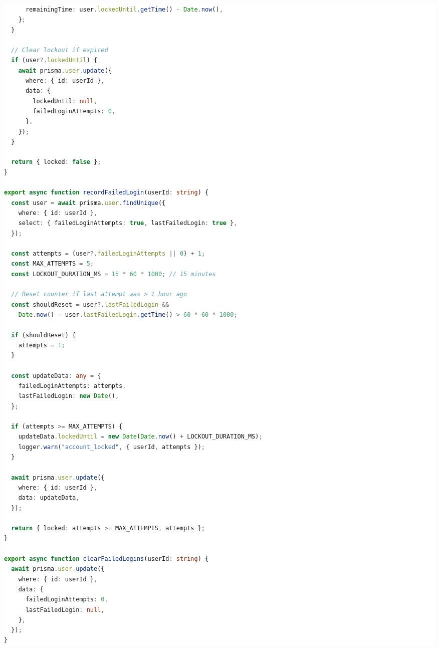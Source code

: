```typescript
      remainingTime: user.lockedUntil.getTime() - Date.now(),
    };
  }

  // Clear lockout if expired
  if (user?.lockedUntil) {
    await prisma.user.update({
      where: { id: userId },
      data: {
        lockedUntil: null,
        failedLoginAttempts: 0,
      },
    });
  }

  return { locked: false };
}

export async function recordFailedLogin(userId: string) {
  const user = await prisma.user.findUnique({
    where: { id: userId },
    select: { failedLoginAttempts: true, lastFailedLogin: true },
  });

  const attempts = (user?.failedLoginAttempts || 0) + 1;
  const MAX_ATTEMPTS = 5;
  const LOCKOUT_DURATION_MS = 15 * 60 * 1000; // 15 minutes

  // Reset counter if last attempt was > 1 hour ago
  const shouldReset = user?.lastFailedLogin &&
    Date.now() - user.lastFailedLogin.getTime() > 60 * 60 * 1000;

  if (shouldReset) {
    attempts = 1;
  }

  const updateData: any = {
    failedLoginAttempts: attempts,
    lastFailedLogin: new Date(),
  };

  if (attempts >= MAX_ATTEMPTS) {
    updateData.lockedUntil = new Date(Date.now() + LOCKOUT_DURATION_MS);
    logger.warn("account_locked", { userId, attempts });
  }

  await prisma.user.update({
    where: { id: userId },
    data: updateData,
  });

  return { locked: attempts >= MAX_ATTEMPTS, attempts };
}

export async function clearFailedLogins(userId: string) {
  await prisma.user.update({
    where: { id: userId },
    data: {
      failedLoginAttempts: 0,
      lastFailedLogin: null,
    },
  });
}
```
